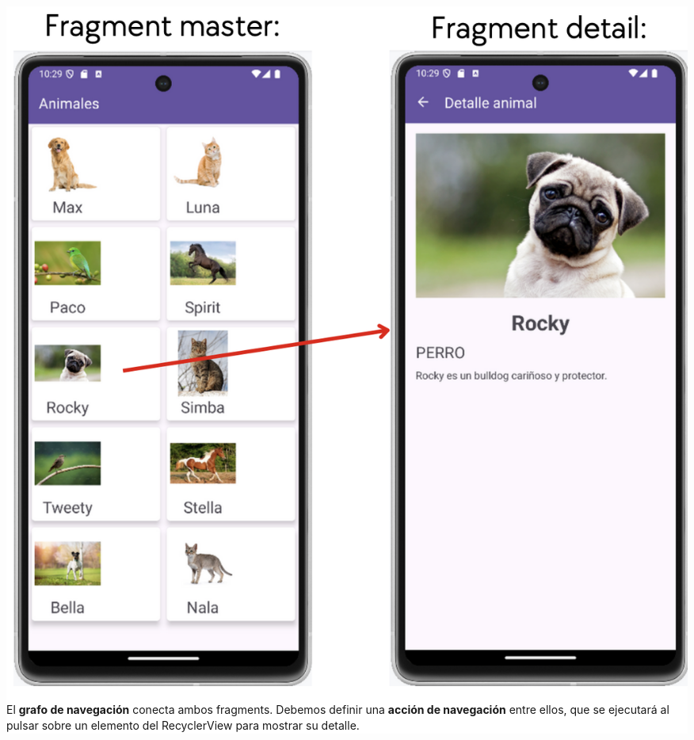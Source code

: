 ![Resumen navegación Recycler](./0-img/resumen-nav-recycler.png)

El **grafo de navegación** conecta ambos fragments.
Debemos definir una **acción de navegación** entre ellos, que se ejecutará al pulsar sobre un elemento del RecyclerView para mostrar su detalle.
